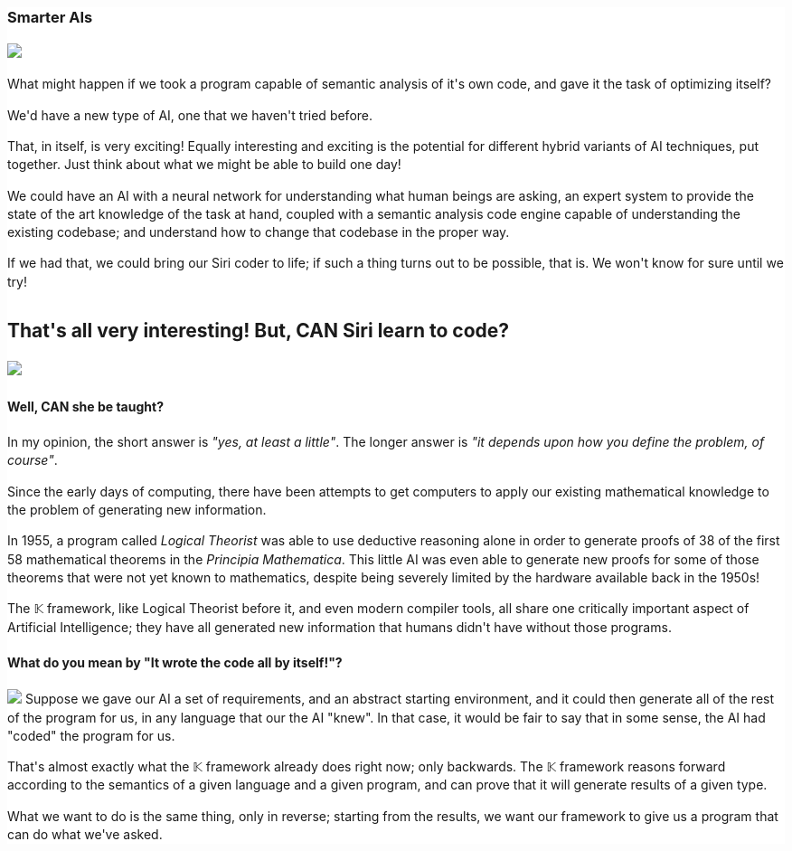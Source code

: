 ### Smarter AIs
<image src="{{ site.urlimg }}/kevin_hartmann/smarter_ai4.jpg" /> 

What might happen if we took a program capable of semantic analysis of it's own code, and gave it the task of optimizing itself? 

We'd have a new type of AI, one that we haven't tried before.

That, in itself, is very exciting! Equally interesting and exciting is the potential for different hybrid variants of AI techniques, put together. Just think about what we might be able to build one day! 

We could have an AI with a neural network for understanding what human beings are asking, an expert system to provide the state of the art knowledge of the task at hand, coupled with a semantic analysis code engine capable of understanding the existing codebase; and understand how to change that codebase in the proper way. 

If we had that, we could bring our Siri coder to life; if such a thing turns out to be possible, that is. We won't know for sure until we try!

## That's all very interesting! But, CAN Siri learn to code?
<image src="{{ site.urlimg }}/kevin_hartmann/siri_future.jpg" /> 

#### **Well, CAN she be taught?**

In my opinion, the short answer is _"yes, at least a little"_. The longer answer is _"it depends upon how you define the problem, of course"_.

Since the early days of computing, there have been attempts to get computers to apply our existing mathematical knowledge to the problem of generating new information. 

In 1955, a program called _Logical Theorist_ was able to use deductive reasoning alone in order to generate proofs of 38 of the first 58 mathematical theorems in the _Principia Mathematica_. This little AI was even able to generate new proofs for some of those theorems that were not yet known to mathematics, despite being severely limited by the hardware available back in the 1950s! 

The 𝕂 framework, like Logical Theorist before it, and even modern compiler tools, all share one critically important aspect of Artificial Intelligence; they have all generated new information that humans didn't have without those programs. 

#### **What do you mean by "It wrote the code all by itself!"?**
<image src="{{ site.urlimg }}/kevin_hartmann/servers.jpg" /> 
Suppose we gave our AI a set of requirements, and an abstract starting environment, and it could then generate all of the rest of the program for us, in any language that our the AI "knew". In that case, it would be fair to say that in some sense, the AI had "coded" the program for us.

That's almost exactly what the 𝕂 framework already does right now; only backwards. The 𝕂 framework reasons forward according to the semantics of a given language and a given program, and can prove that it will generate results of a given type. 

What we want to do is the same thing, only in reverse; starting from the results, we want our framework to give us a program that can do what we've asked.
